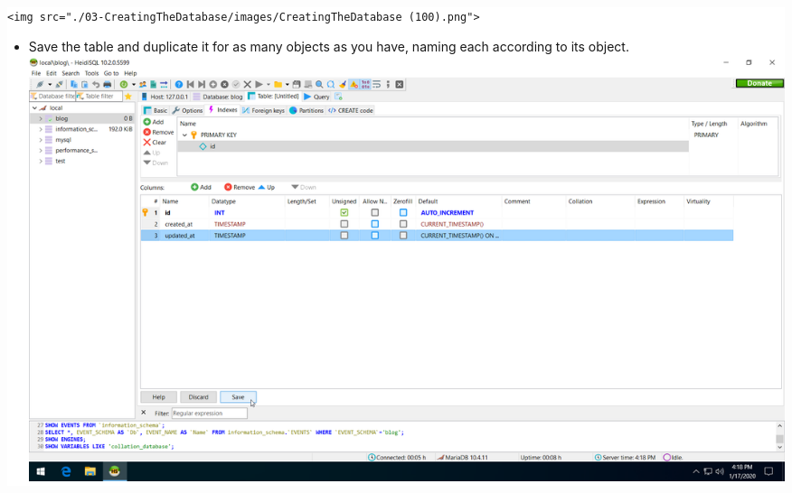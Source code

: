     <img src="./03-CreatingTheDatabase/images/CreatingTheDatabase (100).png">
  * Save the table and duplicate it for as many objects as you have, naming each according to its object.
    <img src="./03-CreatingTheDatabase/images/CreatingTheDatabase (102).png">